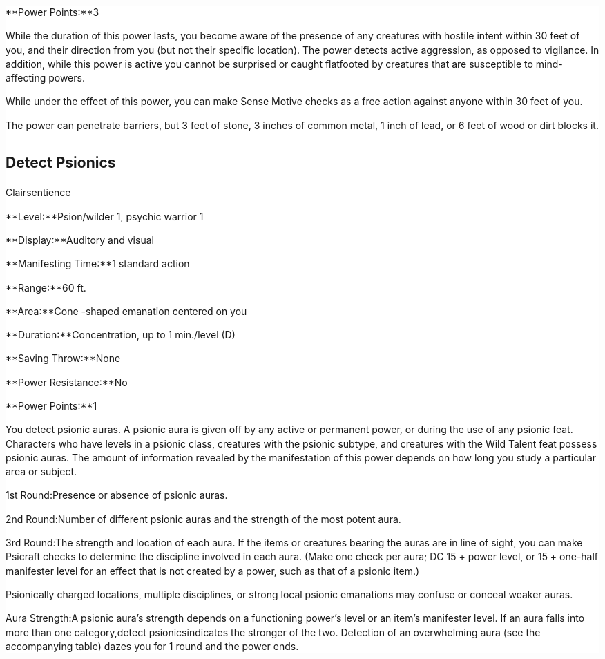 **Power Points:**3

While the duration of this power lasts, you become aware of the presence of any creatures with hostile intent within 30 feet of you, and their direction from you (but not their specific location). The power detects active aggression, as opposed to vigilance. In addition, while this power is active you cannot be surprised or caught flatfooted by creatures that are susceptible to mind-affecting powers.

While under the effect of this power, you can make Sense Motive checks as a free action against anyone within 30 feet of you.

The power can penetrate barriers, but 3 feet of stone, 3 inches of common metal, 1 inch of lead, or 6 feet of wood or dirt blocks it.





## Detect Psionics

Clairsentience

**Level:**Psion/wilder 1, psychic warrior 1

**Display:**Auditory and visual

**Manifesting Time:**1 standard action

**Range:**60 ft.

**Area:**Cone -shaped emanation centered on you

**Duration:**Concentration, up to 1 min./level (D)

**Saving Throw:**None

**Power Resistance:**No

**Power Points:**1

You detect psionic auras. A psionic aura is given off by any active or permanent power, or during the use of any psionic feat. Characters who have levels in a psionic class, creatures with the psionic subtype, and creatures with the Wild Talent feat possess psionic auras. The amount of information revealed by the manifestation of this power depends on how long you study a particular area or subject.

1st Round:Presence or absence of psionic auras.

2nd Round:Number of different psionic auras and the strength of the most potent aura.

3rd Round:The strength and location of each aura. If the items or creatures bearing the auras are in line of sight, you can make Psicraft checks to determine the discipline involved in each aura. (Make one check per aura; DC 15 + power level, or 15 + one-half manifester level for an effect that is not created by a power, such as that of a psionic item.)

Psionically charged locations, multiple disciplines, or strong local psionic emanations may confuse or conceal weaker auras.





Aura Strength:A psionic aura’s strength depends on a functioning power’s level or an item’s manifester level. If an aura falls into more than one category,detect psionicsindicates the stronger of the two. Detection of an overwhelming aura (see the accompanying table) dazes you for 1 round and the power ends.
